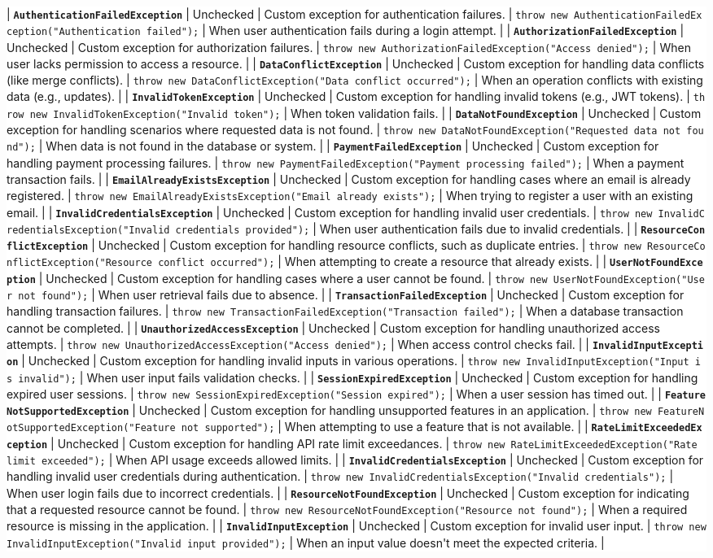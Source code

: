 | **`AuthenticationFailedException`** | Unchecked | Custom exception for authentication failures.                                                      | `throw new AuthenticationFailedException("Authentication failed");`      | When user authentication fails during a login attempt.                  |
| **`AuthorizationFailedException`**  | Unchecked | Custom exception for authorization failures.                                                       | `throw new AuthorizationFailedException("Access denied");`               | When user lacks permission to access a resource.                        |
| **`DataConflictException`**         | Unchecked | Custom exception for handling data conflicts (like merge conflicts).                               | `throw new DataConflictException("Data conflict occurred");`             | When an operation conflicts with existing data (e.g., updates).         |
| **`InvalidTokenException`**         | Unchecked | Custom exception for handling invalid tokens (e.g., JWT tokens).                                   | `throw new InvalidTokenException("Invalid token");`                      | When token validation fails.                                            |
| **`DataNotFoundException`**         | Unchecked | Custom exception for handling scenarios where requested data is not found.                         | `throw new DataNotFoundException("Requested data not found");`           | When data is not found in the database or system.                       |
| **`PaymentFailedException`**        | Unchecked | Custom exception for handling payment processing failures.                                         | `throw new PaymentFailedException("Payment processing failed");`         | When a payment transaction fails.                                       |
| **`EmailAlreadyExistsException`**   | Unchecked | Custom exception for handling cases where an email is already registered.                          | `throw new EmailAlreadyExistsException("Email already exists");`         | When trying to register a user with an existing email.                  |
| **`InvalidCredentialsException`**   | Unchecked | Custom exception for handling invalid user credentials.                                            | `throw new InvalidCredentialsException("Invalid credentials provided");` | When user authentication fails due to invalid credentials.              |
| **`ResourceConflictException`**     | Unchecked | Custom exception for handling resource conflicts, such as duplicate entries.                       | `throw new ResourceConflictException("Resource conflict occurred");`     | When attempting to create a resource that already exists.               |
| **`UserNotFoundException`**         | Unchecked | Custom exception for handling cases where a user cannot be found.                                  | `throw new UserNotFoundException("User not found");`                     | When user retrieval fails due to absence.                               |
| **`TransactionFailedException`**    | Unchecked | Custom exception for handling transaction failures.                                                | `throw new TransactionFailedException("Transaction failed");`            | When a database transaction cannot be completed.                        |
| **`UnauthorizedAccessException`**   | Unchecked | Custom exception for handling unauthorized access attempts.                                        | `throw new UnauthorizedAccessException("Access denied");`                | When access control checks fail.                                        |
| **`InvalidInputException`**         | Unchecked | Custom exception for handling invalid inputs in various operations.                                | `throw new InvalidInputException("Input is invalid");`                   | When user input fails validation checks.                                |
| **`SessionExpiredException`**       | Unchecked | Custom exception for handling expired user sessions.                                               | `throw new SessionExpiredException("Session expired");`                  | When a user session has timed out.                                      |
| **`FeatureNotSupportedException`**  | Unchecked | Custom exception for handling unsupported features in an application.                              | `throw new FeatureNotSupportedException("Feature not supported");`       | When attempting to use a feature that is not available.                 |
| **`RateLimitExceededException`**    | Unchecked | Custom exception for handling API rate limit exceedances.                                          | `throw new RateLimitExceededException("Rate limit exceeded");`           | When API usage exceeds allowed limits.                                  |
| **`InvalidCredentialsException`**   | Unchecked | Custom exception for handling invalid user credentials during authentication.                      | `throw new InvalidCredentialsException("Invalid credentials");`          | When user login fails due to incorrect credentials.                     |
| **`ResourceNotFoundException`**     | Unchecked | Custom exception for indicating that a requested resource cannot be found.                         | `throw new ResourceNotFoundException("Resource not found");`             | When a required resource is missing in the application.                 |
| **`InvalidInputException`**         | Unchecked | Custom exception for invalid user input.                                                           | `throw new InvalidInputException("Invalid input provided");`             | When an input value doesn't meet the expected criteria.                 |